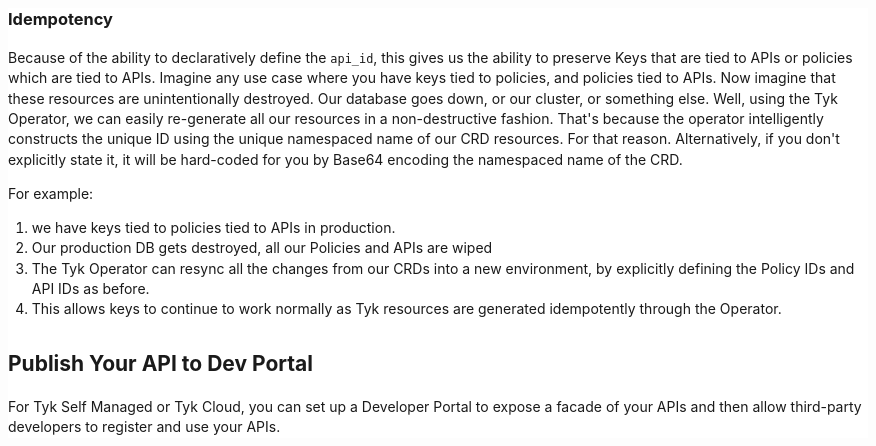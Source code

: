 ### Idempotency

Because of the ability to declaratively define the `api_id`, this gives us the ability to preserve Keys that are tied to APIs or policies which are tied to APIs.
Imagine any use case where you have keys tied to policies, and policies tied to APIs.
Now imagine that these resources are unintentionally destroyed. Our database goes down, or our cluster, or something else.
Well, using the Tyk Operator, we can easily re-generate all our resources in a non-destructive fashion. That's because the operator intelligently constructs the unique ID using the unique namespaced name of our CRD resources. For that reason.
Alternatively, if you don't explicitly state it, it will be hard-coded for you by Base64 encoding the namespaced name of the CRD.

For example:

1. we have keys tied to policies tied to APIs in production.
2. Our production DB gets destroyed, all our Policies and APIs are wiped
3. The Tyk Operator can resync all the changes from our CRDs into a new environment, by explicitly defining the Policy IDs and API IDs as before.
4. This allows keys to continue to work normally as Tyk resources are generated idempotently through the Operator.


## Publish Your API to Dev Portal
For Tyk Self Managed or Tyk Cloud, you can set up a Developer Portal to expose a facade of your APIs and then allow third-party developers to register and use your APIs.

